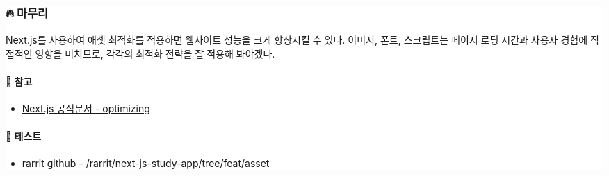 
### :fire: 마무리
Next.js를 사용하여 애셋 최적화를 적용하면 웹사이트 성능을 크게 향상시킬 수 있다. 이미지, 폰트, 스크립트는 페이지 로딩 시간과 사용자 경험에 직접적인 영향을 미치므로, 각각의 최적화 전략을 잘 적용해 봐야겠다.

#### :pushpin: 참고
- [Next.js 공식문서 - optimizing](https://nextjs.org/docs/app/building-your-application/optimizing)

#### :pushpin: 테스트
- [rarrit github - /rarrit/next-js-study-app/tree/feat/asset](https://github.com/rarrit/next-js-study-app/tree/feat/asset)